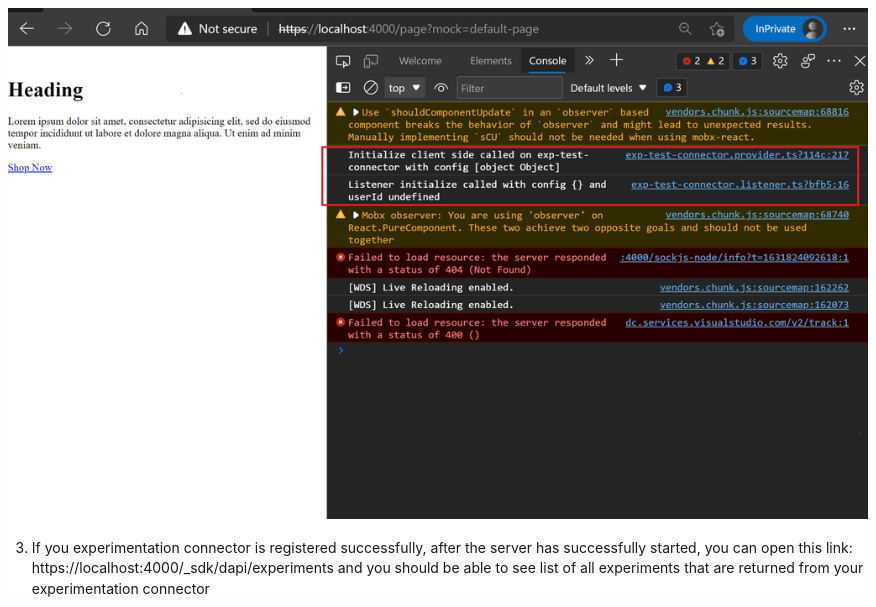 ![exp-connector-registere-2](docs/Image4.png)

3. If you experimentation connector is registered successfully, after the server has successfully started, you can open this link: https://localhost:4000/_sdk/dapi/experiments and you should be able to see list of all experiments that are returned from your experimentation connector